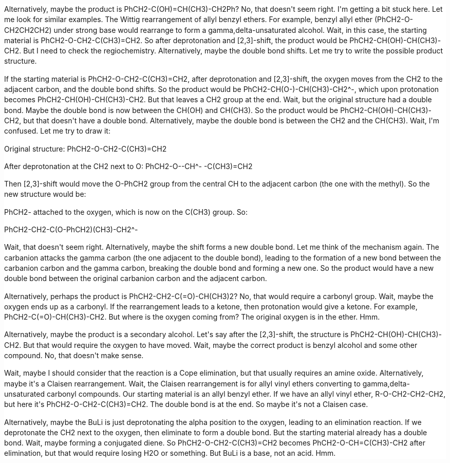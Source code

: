 Alternatively, maybe the product is PhCH2-C(OH)=CH(CH3)-CH2Ph? No, that doesn't seem right. I'm getting a bit stuck here. Let me look for similar examples. The Wittig rearrangement of allyl benzyl ethers. For example, benzyl allyl ether (PhCH2-O-CH2CH2CH2) under strong base would rearrange to form a gamma,delta-unsaturated alcohol. Wait, in this case, the starting material is PhCH2-O-CH2-C(CH3)=CH2. So after deprotonation and [2,3]-shift, the product would be PhCH2-CH(OH)-CH(CH3)-CH2. But I need to check the regiochemistry. Alternatively, maybe the double bond shifts. Let me try to write the possible product structure. 

If the starting material is PhCH2-O-CH2-C(CH3)=CH2, after deprotonation and [2,3]-shift, the oxygen moves from the CH2 to the adjacent carbon, and the double bond shifts. So the product would be PhCH2-CH(O-)-CH(CH3)-CH2^-, which upon protonation becomes PhCH2-CH(OH)-CH(CH3)-CH2. But that leaves a CH2 group at the end. Wait, but the original structure had a double bond. Maybe the double bond is now between the CH(OH) and CH(CH3). So the product would be PhCH2-CH(OH)-CH(CH3)-CH2, but that doesn't have a double bond. Alternatively, maybe the double bond is between the CH2 and the CH(CH3). Wait, I'm confused. Let me try to draw it:

Original structure:
PhCH2-O-CH2-C(CH3)=CH2

After deprotonation at the CH2 next to O:
PhCH2-O--CH^- -C(CH3)=CH2

Then [2,3]-shift would move the O-PhCH2 group from the central CH to the adjacent carbon (the one with the methyl). So the new structure would be:

PhCH2- attached to the oxygen, which is now on the C(CH3) group. So:

PhCH2-CH2-C(O-PhCH2)(CH3)-CH2^-

Wait, that doesn't seem right. Alternatively, maybe the shift forms a new double bond. Let me think of the mechanism again. The carbanion attacks the gamma carbon (the one adjacent to the double bond), leading to the formation of a new bond between the carbanion carbon and the gamma carbon, breaking the double bond and forming a new one. So the product would have a new double bond between the original carbanion carbon and the adjacent carbon. 

Alternatively, perhaps the product is PhCH2-CH2-C(=O)-CH(CH3)2? No, that would require a carbonyl group. Wait, maybe the oxygen ends up as a carbonyl. If the rearrangement leads to a ketone, then protonation would give a ketone. For example, PhCH2-C(=O)-CH(CH3)-CH2. But where is the oxygen coming from? The original oxygen is in the ether. Hmm. 

Alternatively, maybe the product is a secondary alcohol. Let's say after the [2,3]-shift, the structure is PhCH2-CH(OH)-CH(CH3)-CH2. But that would require the oxygen to have moved. Wait, maybe the correct product is benzyl alcohol and some other compound. No, that doesn't make sense. 

Wait, maybe I should consider that the reaction is a Cope elimination, but that usually requires an amine oxide. Alternatively, maybe it's a Claisen rearrangement. Wait, the Claisen rearrangement is for allyl vinyl ethers converting to gamma,delta-unsaturated carbonyl compounds. Our starting material is an allyl benzyl ether. If we have an allyl vinyl ether, R-O-CH2-CH2-CH2, but here it's PhCH2-O-CH2-C(CH3)=CH2. The double bond is at the end. So maybe it's not a Claisen case. 

Alternatively, maybe the BuLi is just deprotonating the alpha position to the oxygen, leading to an elimination reaction. If we deprotonate the CH2 next to the oxygen, then eliminate to form a double bond. But the starting material already has a double bond. Wait, maybe forming a conjugated diene. So PhCH2-O-CH2-C(CH3)=CH2 becomes PhCH2-O-CH=C(CH3)-CH2 after elimination, but that would require losing H2O or something. But BuLi is a base, not an acid. Hmm. 
